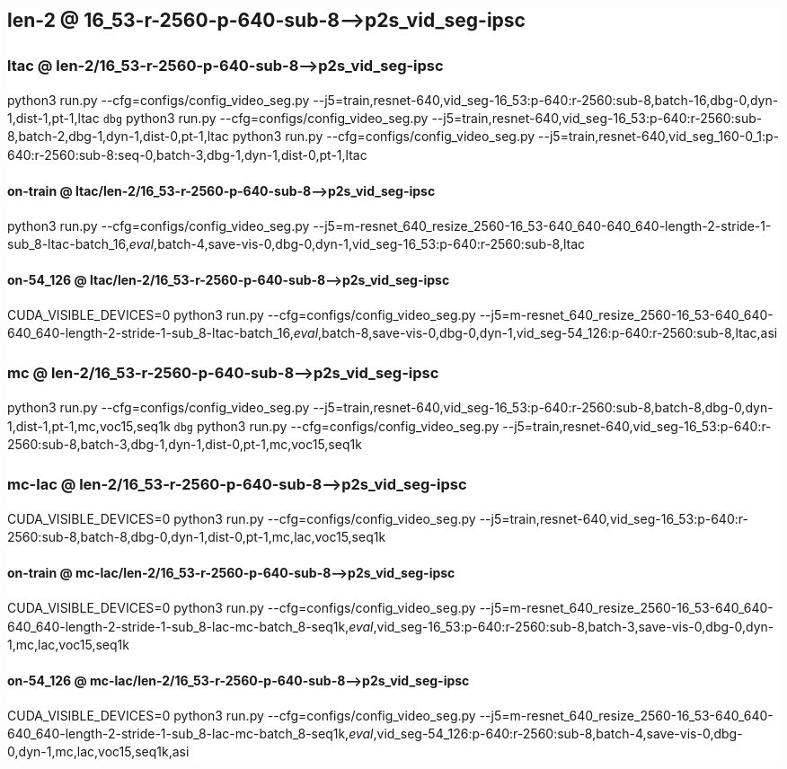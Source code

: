 <a id="len_2___16_53_r_2560_p_640_sub_8_"></a>
## len-2       @ 16_53-r-2560-p-640-sub-8-->p2s_vid_seg-ipsc

<a id="ltac___len_2_16_53_r_2560_p_640_sub_8_"></a>
### ltac       @ len-2/16_53-r-2560-p-640-sub-8-->p2s_vid_seg-ipsc
python3 run.py --cfg=configs/config_video_seg.py  --j5=train,resnet-640,vid_seg-16_53:p-640:r-2560:sub-8,batch-16,dbg-0,dyn-1,dist-1,pt-1,ltac
`dbg`
python3 run.py --cfg=configs/config_video_seg.py  --j5=train,resnet-640,vid_seg-16_53:p-640:r-2560:sub-8,batch-2,dbg-1,dyn-1,dist-0,pt-1,ltac
python3 run.py --cfg=configs/config_video_seg.py  --j5=train,resnet-640,vid_seg_160-0_1:p-640:r-2560:sub-8:seq-0,batch-3,dbg-1,dyn-1,dist-0,pt-1,ltac
<a id="on_train___ltac_len_2_16_53_r_2560_p_640_sub_8_"></a>
#### on-train       @ ltac/len-2/16_53-r-2560-p-640-sub-8-->p2s_vid_seg-ipsc
python3 run.py --cfg=configs/config_video_seg.py  --j5=m-resnet_640_resize_2560-16_53-640_640-640_640-length-2-stride-1-sub_8-ltac-batch_16,_eval_,batch-4,save-vis-0,dbg-0,dyn-1,vid_seg-16_53:p-640:r-2560:sub-8,ltac
<a id="on_54_126___ltac_len_2_16_53_r_2560_p_640_sub_8_"></a>
#### on-54_126       @ ltac/len-2/16_53-r-2560-p-640-sub-8-->p2s_vid_seg-ipsc
CUDA_VISIBLE_DEVICES=0 python3 run.py --cfg=configs/config_video_seg.py  --j5=m-resnet_640_resize_2560-16_53-640_640-640_640-length-2-stride-1-sub_8-ltac-batch_16,_eval_,batch-8,save-vis-0,dbg-0,dyn-1,vid_seg-54_126:p-640:r-2560:sub-8,ltac,asi


<a id="mc___len_2_16_53_r_2560_p_640_sub_8_"></a>
### mc       @ len-2/16_53-r-2560-p-640-sub-8-->p2s_vid_seg-ipsc
python3 run.py --cfg=configs/config_video_seg.py  --j5=train,resnet-640,vid_seg-16_53:p-640:r-2560:sub-8,batch-8,dbg-0,dyn-1,dist-1,pt-1,mc,voc15,seq1k
`dbg`
python3 run.py --cfg=configs/config_video_seg.py  --j5=train,resnet-640,vid_seg-16_53:p-640:r-2560:sub-8,batch-3,dbg-1,dyn-1,dist-0,pt-1,mc,voc15,seq1k


<a id="mc_lac___len_2_16_53_r_2560_p_640_sub_8_"></a>
### mc-lac       @ len-2/16_53-r-2560-p-640-sub-8-->p2s_vid_seg-ipsc
CUDA_VISIBLE_DEVICES=0 python3 run.py --cfg=configs/config_video_seg.py  --j5=train,resnet-640,vid_seg-16_53:p-640:r-2560:sub-8,batch-8,dbg-0,dyn-1,dist-0,pt-1,mc,lac,voc15,seq1k
<a id="on_train___mc_lac_len_2_16_53_r_2560_p_640_sub_8_"></a>
#### on-train       @ mc-lac/len-2/16_53-r-2560-p-640-sub-8-->p2s_vid_seg-ipsc
CUDA_VISIBLE_DEVICES=0 python3 run.py --cfg=configs/config_video_seg.py  --j5=m-resnet_640_resize_2560-16_53-640_640-640_640-length-2-stride-1-sub_8-lac-mc-batch_8-seq1k,_eval_,vid_seg-16_53:p-640:r-2560:sub-8,batch-3,save-vis-0,dbg-0,dyn-1,mc,lac,voc15,seq1k
<a id="on_54_126___mc_lac_len_2_16_53_r_2560_p_640_sub_8_"></a>
#### on-54_126       @ mc-lac/len-2/16_53-r-2560-p-640-sub-8-->p2s_vid_seg-ipsc
CUDA_VISIBLE_DEVICES=0 python3 run.py --cfg=configs/config_video_seg.py  --j5=m-resnet_640_resize_2560-16_53-640_640-640_640-length-2-stride-1-sub_8-lac-mc-batch_8-seq1k,_eval_,vid_seg-54_126:p-640:r-2560:sub-8,batch-4,save-vis-0,dbg-0,dyn-1,mc,lac,voc15,seq1k,asi
